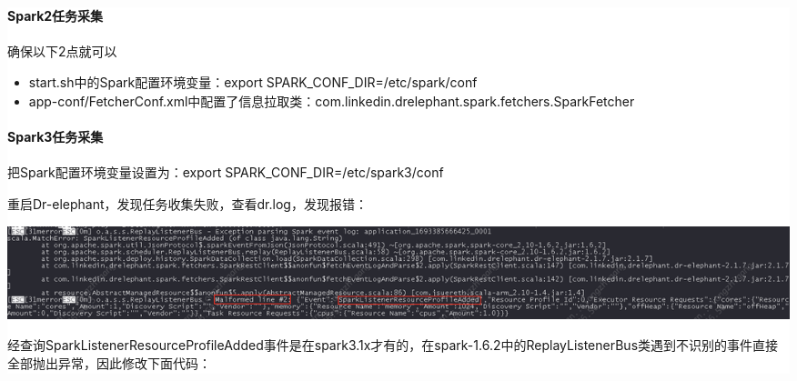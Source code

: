#### Spark2任务采集

确保以下2点就可以

- start.sh中的Spark配置环境变量：export SPARK_CONF_DIR=/etc/spark/conf
- app-conf/FetcherConf.xml中配置了信息拉取类：com.linkedin.drelephant.spark.fetchers.SparkFetcher

#### Spark3任务采集

把Spark配置环境变量设置为：export SPARK_CONF_DIR=/etc/spark3/conf

重启Dr-elephant，发现任务收集失败，查看dr.log，发现报错：

![image-20230901151506499](./images/image-20230901151506499.png)

经查询SparkListenerResourceProfileAdded事件是在spark3.1x才有的，在spark-1.6.2中的ReplayListenerBus类遇到不识别的事件直接全部抛出异常，因此修改下面代码：
